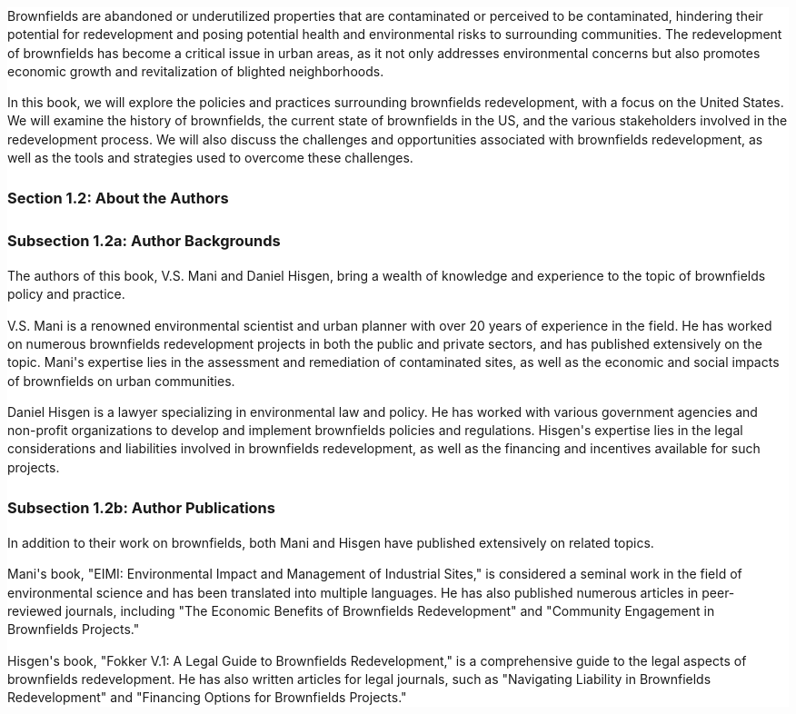 

Brownfields are abandoned or underutilized properties that are contaminated or perceived to be contaminated, hindering their potential for redevelopment and posing potential health and environmental risks to surrounding communities. The redevelopment of brownfields has become a critical issue in urban areas, as it not only addresses environmental concerns but also promotes economic growth and revitalization of blighted neighborhoods.



In this book, we will explore the policies and practices surrounding brownfields redevelopment, with a focus on the United States. We will examine the history of brownfields, the current state of brownfields in the US, and the various stakeholders involved in the redevelopment process. We will also discuss the challenges and opportunities associated with brownfields redevelopment, as well as the tools and strategies used to overcome these challenges.



### Section 1.2: About the Authors



### Subsection 1.2a: Author Backgrounds



The authors of this book, V.S. Mani and Daniel Hisgen, bring a wealth of knowledge and experience to the topic of brownfields policy and practice. 



V.S. Mani is a renowned environmental scientist and urban planner with over 20 years of experience in the field. He has worked on numerous brownfields redevelopment projects in both the public and private sectors, and has published extensively on the topic. Mani's expertise lies in the assessment and remediation of contaminated sites, as well as the economic and social impacts of brownfields on urban communities.



Daniel Hisgen is a lawyer specializing in environmental law and policy. He has worked with various government agencies and non-profit organizations to develop and implement brownfields policies and regulations. Hisgen's expertise lies in the legal considerations and liabilities involved in brownfields redevelopment, as well as the financing and incentives available for such projects.



### Subsection 1.2b: Author Publications



In addition to their work on brownfields, both Mani and Hisgen have published extensively on related topics.



Mani's book, "EIMI: Environmental Impact and Management of Industrial Sites," is considered a seminal work in the field of environmental science and has been translated into multiple languages. He has also published numerous articles in peer-reviewed journals, including "The Economic Benefits of Brownfields Redevelopment" and "Community Engagement in Brownfields Projects."



Hisgen's book, "Fokker V.1: A Legal Guide to Brownfields Redevelopment," is a comprehensive guide to the legal aspects of brownfields redevelopment. He has also written articles for legal journals, such as "Navigating Liability in Brownfields Redevelopment" and "Financing Options for Brownfields Projects."
